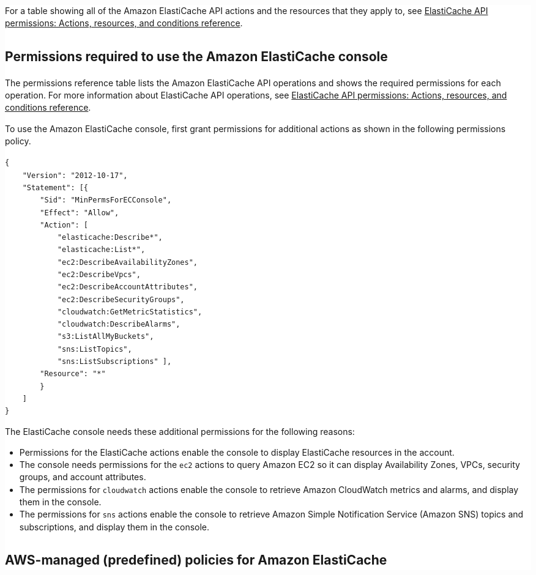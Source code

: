 For a table showing all of the Amazon ElastiCache API actions and the resources that they apply to, see [ElastiCache API permissions: Actions, resources, and conditions reference](IAM.APIReference.md)\. 

## Permissions required to use the Amazon ElastiCache console<a name="IAM.IdentityBasedPolicies.MinCONPolicies"></a>

The permissions reference table lists the Amazon ElastiCache API operations and shows the required permissions for each operation\. For more information about ElastiCache API operations, see [ElastiCache API permissions: Actions, resources, and conditions reference](IAM.APIReference.md)\. 

 To use the Amazon ElastiCache console, first grant permissions for additional actions as shown in the following permissions policy\. 

```
{
    "Version": "2012-10-17",
    "Statement": [{
        "Sid": "MinPermsForECConsole",
        "Effect": "Allow",
        "Action": [
            "elasticache:Describe*",
            "elasticache:List*",
            "ec2:DescribeAvailabilityZones",
            "ec2:DescribeVpcs",
            "ec2:DescribeAccountAttributes",
            "ec2:DescribeSecurityGroups",
            "cloudwatch:GetMetricStatistics",
            "cloudwatch:DescribeAlarms",
            "s3:ListAllMyBuckets",
            "sns:ListTopics",
            "sns:ListSubscriptions" ],
        "Resource": "*"
        }
    ]
}
```

The ElastiCache console needs these additional permissions for the following reasons:
+ Permissions for the ElastiCache actions enable the console to display ElastiCache resources in the account\.
+ The console needs permissions for the `ec2` actions to query Amazon EC2 so it can display Availability Zones, VPCs, security groups, and account attributes\.
+ The permissions for `cloudwatch` actions enable the console to retrieve Amazon CloudWatch metrics and alarms, and display them in the console\.
+ The permissions for `sns` actions enable the console to retrieve Amazon Simple Notification Service \(Amazon SNS\) topics and subscriptions, and display them in the console\.

## AWS\-managed \(predefined\) policies for Amazon ElastiCache<a name="IAM.IdentityBasedPolicies.PredefinedPolicies"></a>
